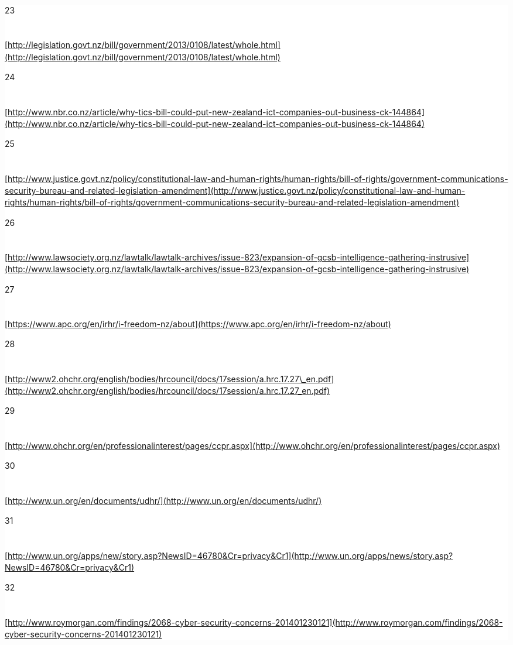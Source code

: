 23

#
 [http://legislation.govt.nz/bill/government/2013/0108/latest/whole.html](http://legislation.govt.nz/bill/government/2013/0108/latest/whole.html)

24

#
 [http://www.nbr.co.nz/article/why-tics-bill-could-put-new-zealand-ict-companies-out-business-ck-144864](http://www.nbr.co.nz/article/why-tics-bill-could-put-new-zealand-ict-companies-out-business-ck-144864)

25

#
 [http://www.justice.govt.nz/policy/constitutional-law-and-human-rights/human-rights/bill-of-rights/government-communications-security-bureau-and-related-legislation-amendment](http://www.justice.govt.nz/policy/constitutional-law-and-human-rights/human-rights/bill-of-rights/government-communications-security-bureau-and-related-legislation-amendment)

26

#
 [http://www.lawsociety.org.nz/lawtalk/lawtalk-archives/issue-823/expansion-of-gcsb-intelligence-gathering-instrusive](http://www.lawsociety.org.nz/lawtalk/lawtalk-archives/issue-823/expansion-of-gcsb-intelligence-gathering-instrusive)

27

#
 [https://www.apc.org/en/irhr/i-freedom-nz/about](https://www.apc.org/en/irhr/i-freedom-nz/about)

28

#
 [http://www2.ohchr.org/english/bodies/hrcouncil/docs/17session/a.hrc.17.27\_en.pdf](http://www2.ohchr.org/english/bodies/hrcouncil/docs/17session/a.hrc.17.27_en.pdf)

29

#
 [http://www.ohchr.org/en/professionalinterest/pages/ccpr.aspx](http://www.ohchr.org/en/professionalinterest/pages/ccpr.aspx)

30

#
 [http://www.un.org/en/documents/udhr/](http://www.un.org/en/documents/udhr/)

31

#
 [http://www.un.org/apps/new/story.asp?NewsID=46780&Cr=privacy&Cr1](http://www.un.org/apps/news/story.asp?NewsID=46780&Cr=privacy&Cr1)

32

#
 [http://www.roymorgan.com/findings/2068-cyber-security-concerns-201401230121](http://www.roymorgan.com/findings/2068-cyber-security-concerns-201401230121)
